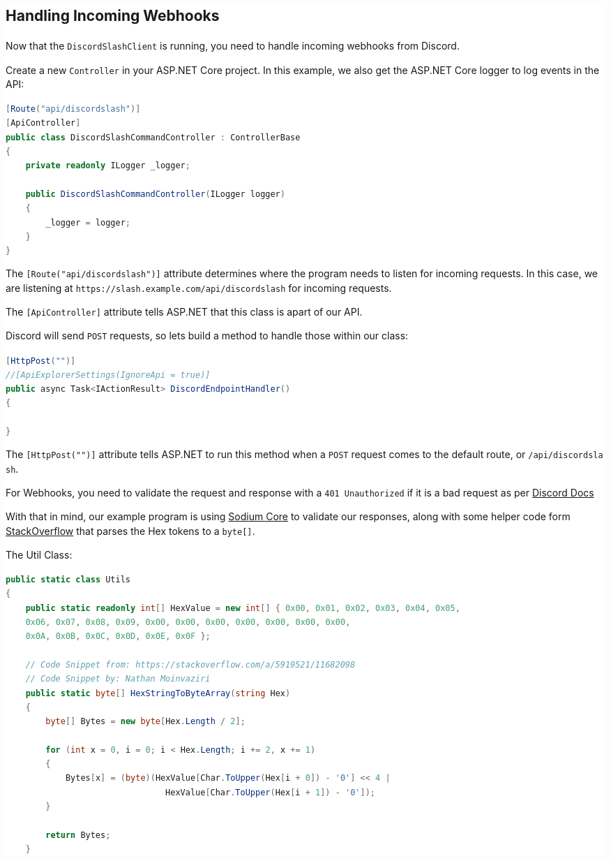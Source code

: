 ## Handling Incoming Webhooks
Now that the `DiscordSlashClient` is running, you need to handle incoming webhooks from Discord.

Create a new `Controller` in your ASP.NET Core project. In this example, we also get the ASP.NET Core logger to log events in the API:
```csharp
[Route("api/discordslash")]
[ApiController]
public class DiscordSlashCommandController : ControllerBase
{
    private readonly ILogger _logger;

    public DiscordSlashCommandController(ILogger logger)
    {
        _logger = logger;
    }
}
```
The `[Route("api/discordslash")]` attribute determines where the program needs to listen for incoming requests. In this case, we are listening at `https://slash.example.com/api/discordslash` for incoming requests.

The `[ApiController]` attribute tells ASP.NET that this class is apart of our API.

Discord will send `POST` requests, so lets build a method to handle those within our class:
```csharp
[HttpPost("")]
//[ApiExplorerSettings(IgnoreApi = true)]
public async Task<IActionResult> DiscordEndpointHandler()
{
    
}
```
The `[HttpPost("")]` attribute tells ASP.NET to run this method when a `POST` request comes to the default route, or `/api/discordslash`.

For Webhooks, you need to validate the request and response with a `401 Unauthorized` if it is a bad request as per [Discord Docs](https://discord.com/developers/docs/interactions/slash-commands#security-and-authorization)

With that in mind, our example program is using [Sodium Core](https://github.com/tabrath/libsodium-core/) to validate our responses, along with some helper code form [StackOverflow](https://stackoverflow.com/a/5919521/11682098) that parses the Hex tokens to a `byte[]`.

The Util Class:
```csharp
public static class Utils
{
    public static readonly int[] HexValue = new int[] { 0x00, 0x01, 0x02, 0x03, 0x04, 0x05,
    0x06, 0x07, 0x08, 0x09, 0x00, 0x00, 0x00, 0x00, 0x00, 0x00, 0x00,
    0x0A, 0x0B, 0x0C, 0x0D, 0x0E, 0x0F };

    // Code Snippet from: https://stackoverflow.com/a/5919521/11682098
    // Code Snippet by: Nathan Moinvaziri
    public static byte[] HexStringToByteArray(string Hex)
    {
        byte[] Bytes = new byte[Hex.Length / 2];

        for (int x = 0, i = 0; i < Hex.Length; i += 2, x += 1)
        {
            Bytes[x] = (byte)(HexValue[Char.ToUpper(Hex[i + 0]) - '0'] << 4 |
                                HexValue[Char.ToUpper(Hex[i + 1]) - '0']);
        }

        return Bytes;
    }
```
